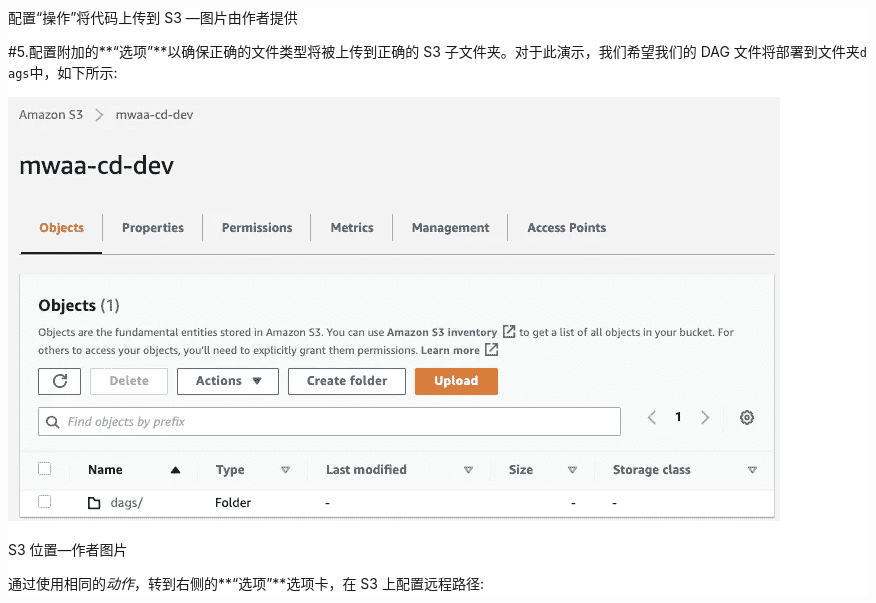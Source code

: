 配置“操作”将代码上传到 S3 —图片由作者提供

#5.配置附加的**“选项”**以确保正确的文件类型将被上传到正确的 S3 子文件夹。对于此演示，我们希望我们的 DAG 文件将部署到文件夹`dags`中，如下所示:

![](img/43a4e4623dd5191ca137cf8e91534187.png)

S3 位置—作者图片

通过使用相同的*动作*，转到右侧的**“选项”**选项卡，在 S3 上配置远程路径:
